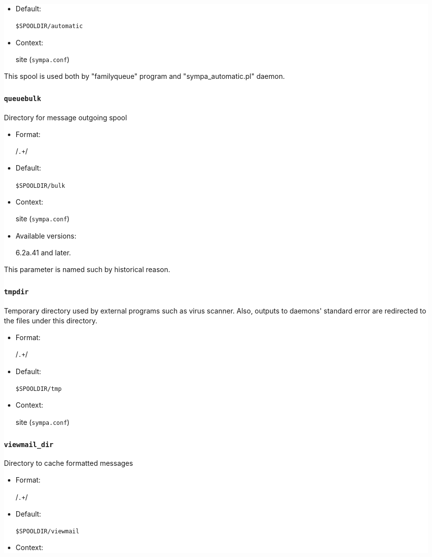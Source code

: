 - Default:

    `$SPOOLDIR/automatic`

- Context:

    site (`sympa.conf`)

This spool is used both by "familyqueue" program and "sympa\_automatic.pl" daemon.

### `queuebulk`

Directory for message outgoing spool

- Format:

    /`.+`/

- Default:

    `$SPOOLDIR/bulk`

- Context:

    site (`sympa.conf`)

- Available versions:

    6.2a.41 and later.

This parameter is named such by historical reason.

### `tmpdir`

Temporary directory used by external programs such as virus scanner. Also, outputs to daemons' standard error are redirected to the files under this directory.

- Format:

    /`.+`/

- Default:

    `$SPOOLDIR/tmp`

- Context:

    site (`sympa.conf`)

### `viewmail_dir`

Directory to cache formatted messages

- Format:

    /`.+`/

- Default:

    `$SPOOLDIR/viewmail`

- Context:
